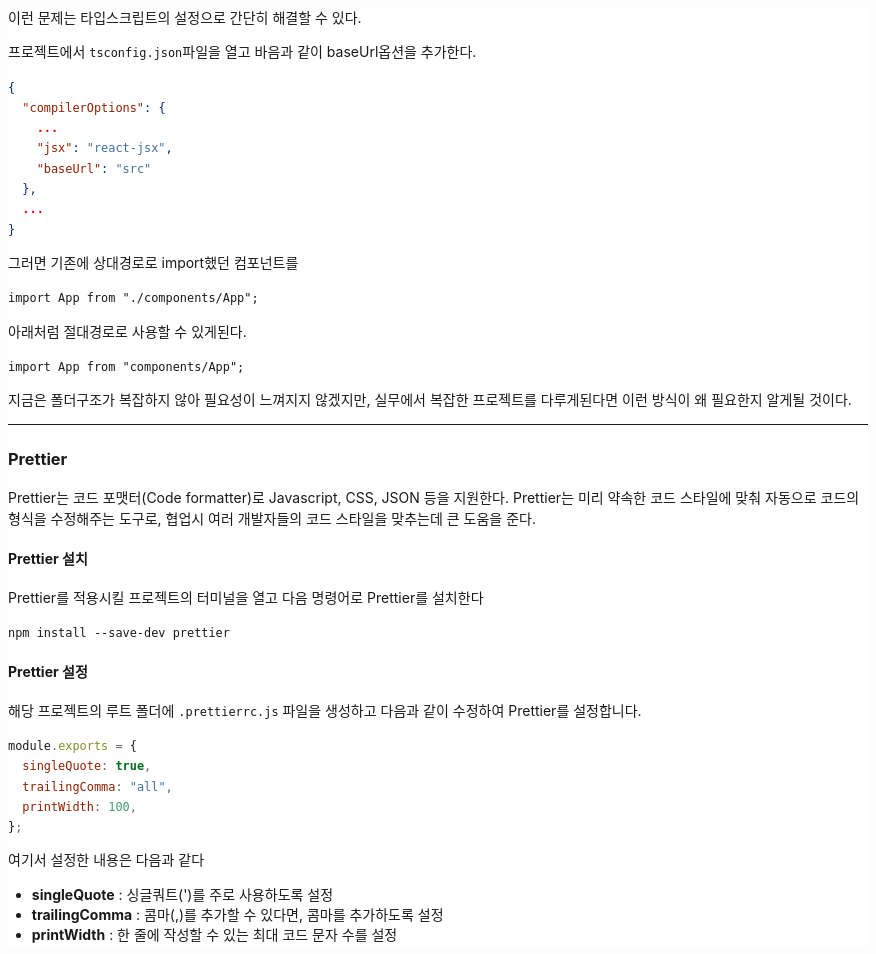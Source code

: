 이런 문제는 타입스크립트의 설정으로 간단히 해결할 수 있다.

프로젝트에서 `tsconfig.json`파일을 열고 바음과 같이 baseUrl옵션을 추가한다.

```json
{
  "compilerOptions": {
    ...
    "jsx": "react-jsx",
    "baseUrl": "src"
  },
  ...
}
```

그러면 기존에 상대경로로 import했던 컴포넌트를

```tsx
import App from "./components/App";
```

아래처럼 절대경로로 사용할 수 있게된다.

```tsx
import App from "components/App";
```

지금은 폴더구조가 복잡하지 않아 필요성이 느껴지지 않겠지만, 실무에서 복잡한 프로젝트를 다루게된다면 이런 방식이 왜 필요한지 알게될 것이다.

---

### Prettier

Prettier는 코드 포맷터(Code formatter)로 Javascript, CSS, JSON 등을 지원한다.
Prettier는 미리 약속한 코드 스타일에 맞춰 자동으로 코드의 형식을 수정해주는 도구로, 협업시 여러 개발자들의 코드 스타일을 맞추는데 큰 도움을 준다.

#### Prettier 설치

Prettier를 적용시킬 프로젝트의 터미널을 열고 다음 명령어로 Prettier를 설치한다

```shell
npm install --save-dev prettier
```

#### Prettier 설정

해당 프로젝트의 루트 폴더에 `.prettierrc.js` 파일을 생성하고 다음과 같이 수정하여 Prettier를 설정합니다.

```js
module.exports = {
  singleQuote: true,
  trailingComma: "all",
  printWidth: 100,
};
```

여기서 설정한 내용은 다음과 같다

- **singleQuote** : 싱글쿼트(')를 주로 사용하도록 설정
- **trailingComma** : 콤마(,)를 추가할 수 있다면, 콤마를 추가하도록 설정
- **printWidth** : 한 줄에 작성할 수 있는 최대 코드 문자 수를 설정
